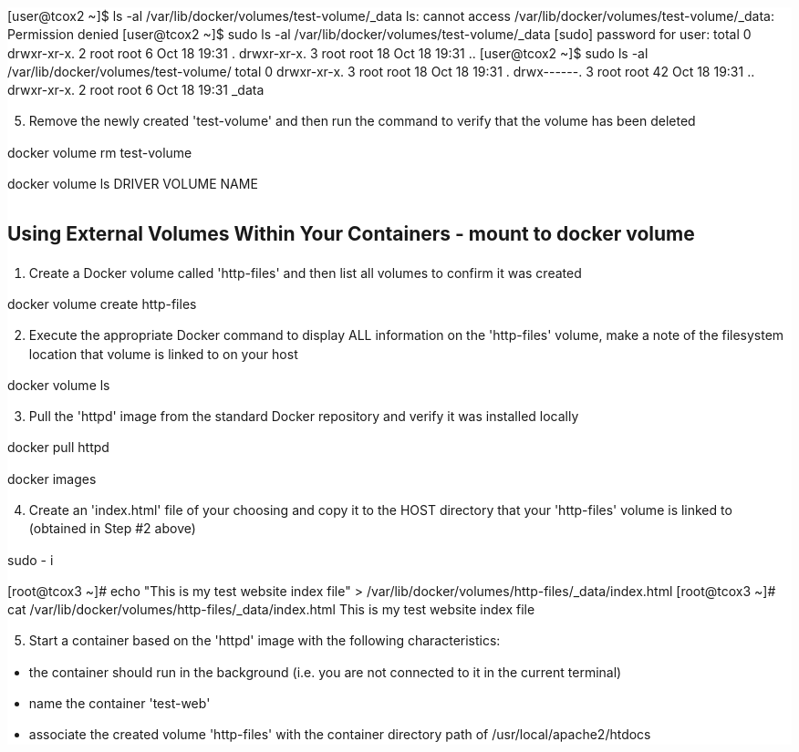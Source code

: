[user@tcox2 ~]$ ls -al /var/lib/docker/volumes/test-volume/_data
ls: cannot access /var/lib/docker/volumes/test-volume/_data: Permission denied
[user@tcox2 ~]$ sudo ls -al /var/lib/docker/volumes/test-volume/_data
[sudo] password for user: 
total 0
drwxr-xr-x. 2 root root  6 Oct 18 19:31 .
drwxr-xr-x. 3 root root 18 Oct 18 19:31 ..
[user@tcox2 ~]$ sudo ls -al /var/lib/docker/volumes/test-volume/
total 0
drwxr-xr-x. 3 root root 18 Oct 18 19:31 .
drwx------. 3 root root 42 Oct 18 19:31 ..
drwxr-xr-x. 2 root root  6 Oct 18 19:31 _data


5. Remove the newly created 'test-volume' and then run the command to verify that the volume has been deleted

docker volume rm test-volume

docker volume ls
DRIVER              VOLUME NAME

## Using External Volumes Within Your Containers - mount to docker volume

1. Create a Docker volume called 'http-files' and then list all volumes to confirm it was created

docker volume create http-files

2. Execute the appropriate Docker command to display ALL information on the 'http-files' volume, make a note of the filesystem location that volume is linked to on your host

docker volume ls

3. Pull the 'httpd' image from the standard Docker repository and verify it was installed locally

docker pull httpd

docker images

4. Create an 'index.html' file of your choosing and copy it to the HOST directory that your 'http-files' volume is linked to (obtained in Step #2 above)

sudo - i

[root@tcox3 ~]# echo "This is my test website index file" > /var/lib/docker/volumes/http-files/_data/index.html
[root@tcox3 ~]# cat /var/lib/docker/volumes/http-files/_data/index.html 
This is my test website index file

5. Start a container based on the 'httpd' image with the following characteristics:

  - the container should run in the background (i.e. you are not connected to it in the current terminal)

  - name the container 'test-web'

  - associate the created volume 'http-files' with the container directory path of /usr/local/apache2/htdocs
